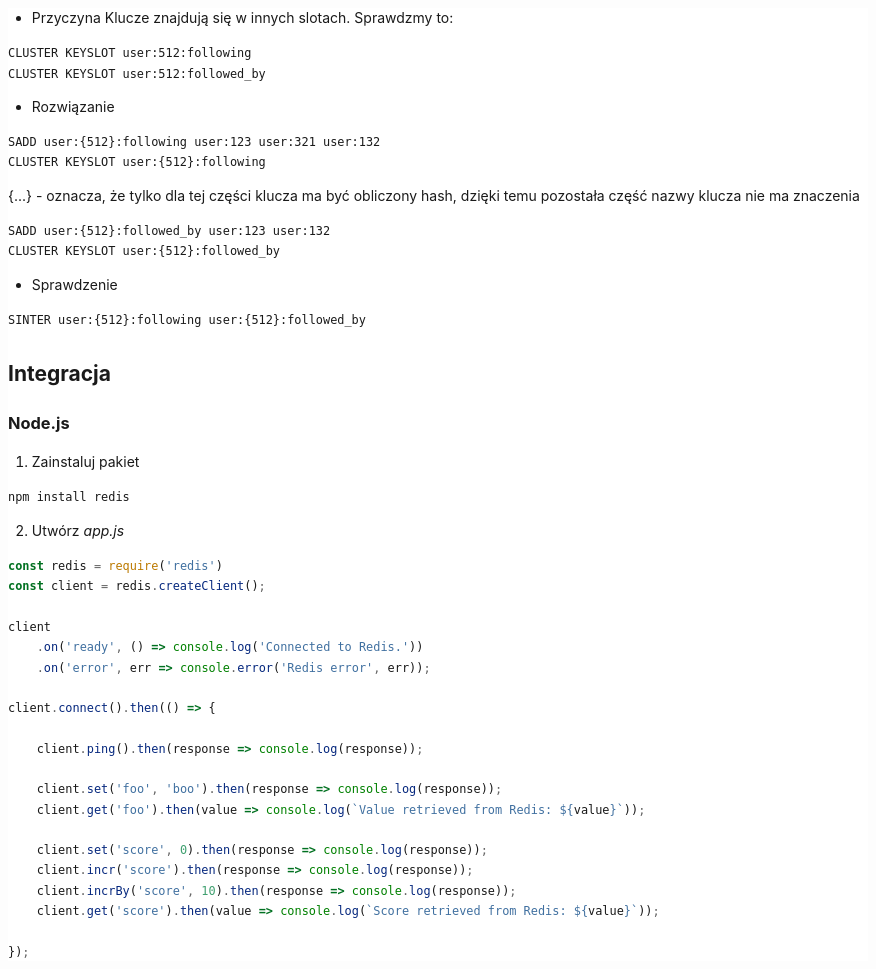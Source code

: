 - Przyczyna
Klucze znajdują się w innych slotach.
Sprawdzmy to:
~~~
CLUSTER KEYSLOT user:512:following 
CLUSTER KEYSLOT user:512:followed_by
~~~


- Rozwiązanie
~~~
SADD user:{512}:following user:123 user:321 user:132
CLUSTER KEYSLOT user:{512}:following 
~~~

{...} - oznacza, że tylko dla tej części klucza ma być obliczony hash, dzięki temu pozostała część nazwy klucza nie ma znaczenia

~~~
SADD user:{512}:followed_by user:123 user:132
CLUSTER KEYSLOT user:{512}:followed_by
~~~

- Sprawdzenie
~~~
SINTER user:{512}:following user:{512}:followed_by
~~~ 



## Integracja

### Node.js


1. Zainstaluj pakiet
~~~ bash
npm install redis
~~~

2. Utwórz _app.js_
~~~ js
const redis = require('redis')
const client = redis.createClient();

client
    .on('ready', () => console.log('Connected to Redis.'))
    .on('error', err => console.error('Redis error', err));

client.connect().then(() => {

    client.ping().then(response => console.log(response));

    client.set('foo', 'boo').then(response => console.log(response));
    client.get('foo').then(value => console.log(`Value retrieved from Redis: ${value}`));    

    client.set('score', 0).then(response => console.log(response));
    client.incr('score').then(response => console.log(response));
    client.incrBy('score', 10).then(response => console.log(response));
    client.get('score').then(value => console.log(`Score retrieved from Redis: ${value}`));    

});  
~~~
